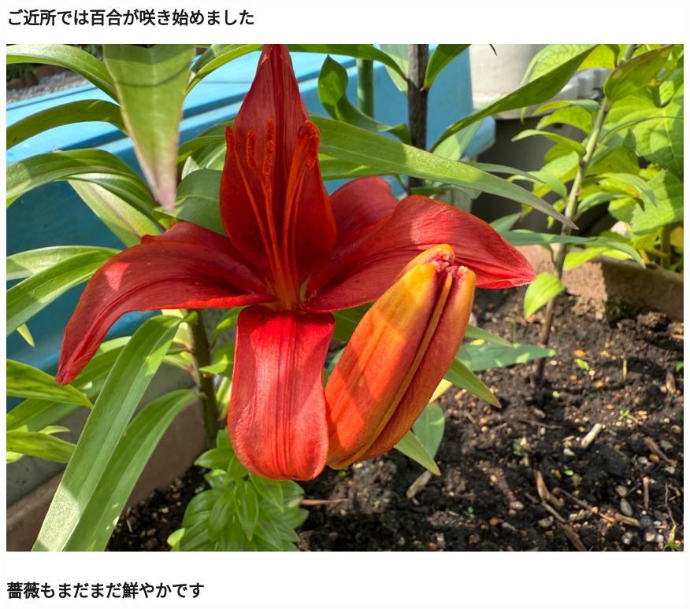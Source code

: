<h2><span class="yellow">ご近所では百合が咲き始めました</span></h2>
<a href="20250616_026.JPG" target="_blank"><img src="20250616_026.JPG" alt="サンプル画像" width="900" /></a>
    
<h2><span class="yellow">薔薇もまだまだ鮮やかです</span></h2>
